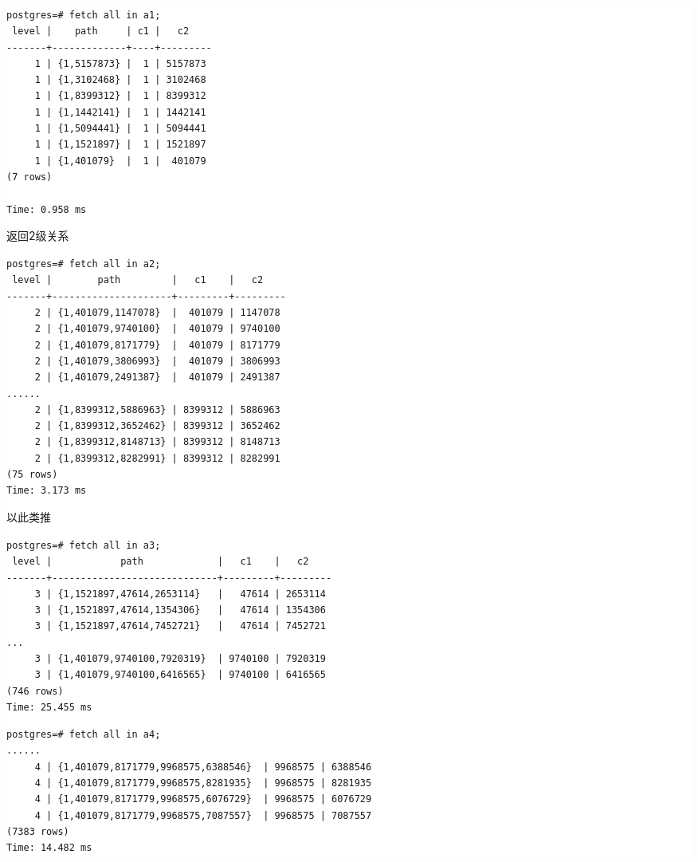 ```
postgres=# fetch all in a1;
 level |    path     | c1 |   c2    
-------+-------------+----+---------
     1 | {1,5157873} |  1 | 5157873
     1 | {1,3102468} |  1 | 3102468
     1 | {1,8399312} |  1 | 8399312
     1 | {1,1442141} |  1 | 1442141
     1 | {1,5094441} |  1 | 5094441
     1 | {1,1521897} |  1 | 1521897
     1 | {1,401079}  |  1 |  401079
(7 rows)

Time: 0.958 ms
```
  
返回2级关系   
  
```
postgres=# fetch all in a2;
 level |        path         |   c1    |   c2    
-------+---------------------+---------+---------
     2 | {1,401079,1147078}  |  401079 | 1147078
     2 | {1,401079,9740100}  |  401079 | 9740100
     2 | {1,401079,8171779}  |  401079 | 8171779
     2 | {1,401079,3806993}  |  401079 | 3806993
     2 | {1,401079,2491387}  |  401079 | 2491387
......
     2 | {1,8399312,5886963} | 8399312 | 5886963
     2 | {1,8399312,3652462} | 8399312 | 3652462
     2 | {1,8399312,8148713} | 8399312 | 8148713
     2 | {1,8399312,8282991} | 8399312 | 8282991
(75 rows)
Time: 3.173 ms
```
   
以此类推   
  
```
postgres=# fetch all in a3;
 level |            path             |   c1    |   c2    
-------+-----------------------------+---------+---------
     3 | {1,1521897,47614,2653114}   |   47614 | 2653114
     3 | {1,1521897,47614,1354306}   |   47614 | 1354306
     3 | {1,1521897,47614,7452721}   |   47614 | 7452721
...
     3 | {1,401079,9740100,7920319}  | 9740100 | 7920319
     3 | {1,401079,9740100,6416565}  | 9740100 | 6416565
(746 rows)
Time: 25.455 ms
```
   
```
postgres=# fetch all in a4;
......
     4 | {1,401079,8171779,9968575,6388546}  | 9968575 | 6388546
     4 | {1,401079,8171779,9968575,8281935}  | 9968575 | 8281935
     4 | {1,401079,8171779,9968575,6076729}  | 9968575 | 6076729
     4 | {1,401079,8171779,9968575,7087557}  | 9968575 | 7087557
(7383 rows)
Time: 14.482 ms
```
   